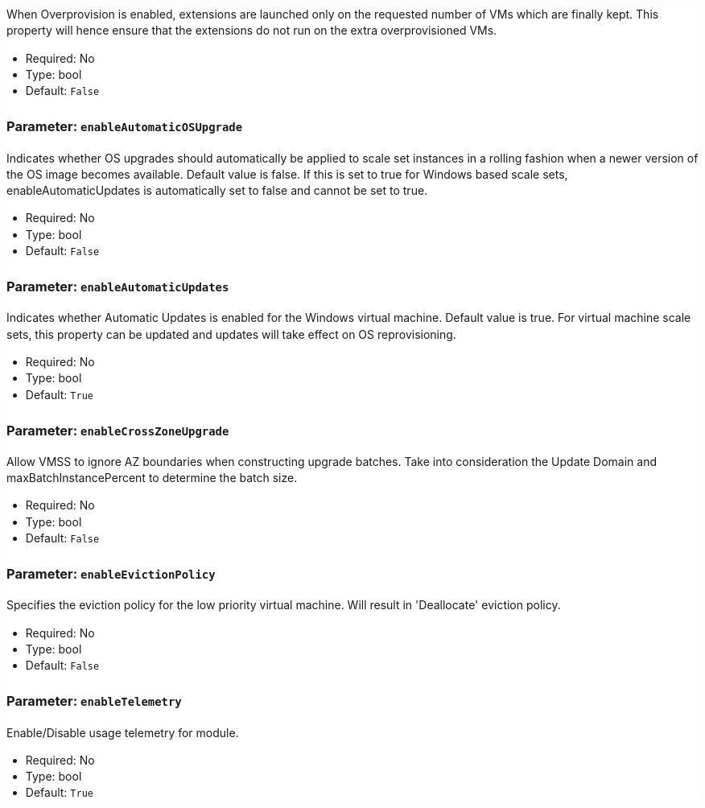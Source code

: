 When Overprovision is enabled, extensions are launched only on the requested number of VMs which are finally kept. This property will hence ensure that the extensions do not run on the extra overprovisioned VMs.

- Required: No
- Type: bool
- Default: `False`

### Parameter: `enableAutomaticOSUpgrade`

Indicates whether OS upgrades should automatically be applied to scale set instances in a rolling fashion when a newer version of the OS image becomes available. Default value is false. If this is set to true for Windows based scale sets, enableAutomaticUpdates is automatically set to false and cannot be set to true.

- Required: No
- Type: bool
- Default: `False`

### Parameter: `enableAutomaticUpdates`

Indicates whether Automatic Updates is enabled for the Windows virtual machine. Default value is true. For virtual machine scale sets, this property can be updated and updates will take effect on OS reprovisioning.

- Required: No
- Type: bool
- Default: `True`

### Parameter: `enableCrossZoneUpgrade`

Allow VMSS to ignore AZ boundaries when constructing upgrade batches. Take into consideration the Update Domain and maxBatchInstancePercent to determine the batch size.

- Required: No
- Type: bool
- Default: `False`

### Parameter: `enableEvictionPolicy`

Specifies the eviction policy for the low priority virtual machine. Will result in 'Deallocate' eviction policy.

- Required: No
- Type: bool
- Default: `False`

### Parameter: `enableTelemetry`

Enable/Disable usage telemetry for module.

- Required: No
- Type: bool
- Default: `True`
